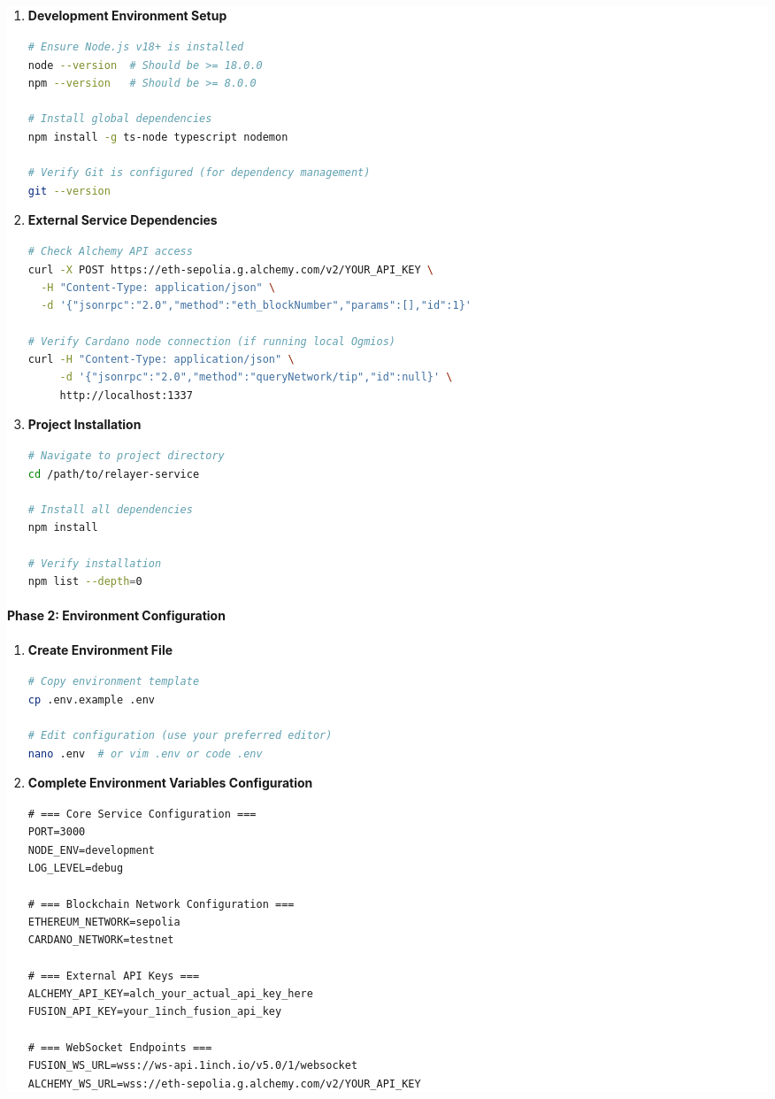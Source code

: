 1. **Development Environment Setup**
   ```bash
   # Ensure Node.js v18+ is installed
   node --version  # Should be >= 18.0.0
   npm --version   # Should be >= 8.0.0
   
   # Install global dependencies
   npm install -g ts-node typescript nodemon
   
   # Verify Git is configured (for dependency management)
   git --version
   ```

2. **External Service Dependencies**
   ```bash
   # Check Alchemy API access
   curl -X POST https://eth-sepolia.g.alchemy.com/v2/YOUR_API_KEY \
     -H "Content-Type: application/json" \
     -d '{"jsonrpc":"2.0","method":"eth_blockNumber","params":[],"id":1}'
   
   # Verify Cardano node connection (if running local Ogmios)
   curl -H "Content-Type: application/json" \
        -d '{"jsonrpc":"2.0","method":"queryNetwork/tip","id":null}' \
        http://localhost:1337
   ```

3. **Project Installation**
   ```bash
   # Navigate to project directory
   cd /path/to/relayer-service
   
   # Install all dependencies
   npm install
   
   # Verify installation
   npm list --depth=0
   ```

#### Phase 2: Environment Configuration

1. **Create Environment File**
   ```bash
   # Copy environment template
   cp .env.example .env
   
   # Edit configuration (use your preferred editor)
   nano .env  # or vim .env or code .env
   ```

2. **Complete Environment Variables Configuration**
   ```env
   # === Core Service Configuration ===
   PORT=3000
   NODE_ENV=development
   LOG_LEVEL=debug
   
   # === Blockchain Network Configuration ===
   ETHEREUM_NETWORK=sepolia
   CARDANO_NETWORK=testnet
   
   # === External API Keys ===
   ALCHEMY_API_KEY=alch_your_actual_api_key_here
   FUSION_API_KEY=your_1inch_fusion_api_key
   
   # === WebSocket Endpoints ===
   FUSION_WS_URL=wss://ws-api.1inch.io/v5.0/1/websocket
   ALCHEMY_WS_URL=wss://eth-sepolia.g.alchemy.com/v2/YOUR_API_KEY
   ```
